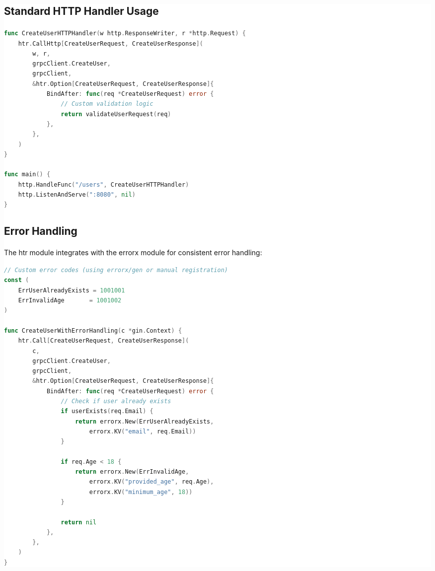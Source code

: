 ## Standard HTTP Handler Usage

```go
func CreateUserHTTPHandler(w http.ResponseWriter, r *http.Request) {
    htr.CallHttp[CreateUserRequest, CreateUserResponse](
        w, r,
        grpcClient.CreateUser,
        grpcClient,
        &htr.Option[CreateUserRequest, CreateUserResponse]{
            BindAfter: func(req *CreateUserRequest) error {
                // Custom validation logic
                return validateUserRequest(req)
            },
        },
    )
}

func main() {
    http.HandleFunc("/users", CreateUserHTTPHandler)
    http.ListenAndServe(":8080", nil)
}
```

## Error Handling

The htr module integrates with the errorx module for consistent error handling:

```go
// Custom error codes (using errorx/gen or manual registration)
const (
    ErrUserAlreadyExists = 1001001
    ErrInvalidAge       = 1001002
)

func CreateUserWithErrorHandling(c *gin.Context) {
    htr.Call[CreateUserRequest, CreateUserResponse](
        c,
        grpcClient.CreateUser,
        grpcClient,
        &htr.Option[CreateUserRequest, CreateUserResponse]{
            BindAfter: func(req *CreateUserRequest) error {
                // Check if user already exists
                if userExists(req.Email) {
                    return errorx.New(ErrUserAlreadyExists,
                        errorx.KV("email", req.Email))
                }
                
                if req.Age < 18 {
                    return errorx.New(ErrInvalidAge,
                        errorx.KV("provided_age", req.Age),
                        errorx.KV("minimum_age", 18))
                }
                
                return nil
            },
        },
    )
}
```
